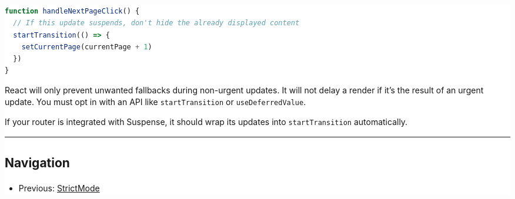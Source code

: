 ```jsx
function handleNextPageClick() {
  // If this update suspends, don't hide the already displayed content
  startTransition(() => {
    setCurrentPage(currentPage + 1)
  })
}
```

React will only prevent unwanted fallbacks during non-urgent updates. It will
not delay a render if it’s the result of an urgent update. You must opt in with
an API like `startTransition` or `useDeferredValue`.

If your router is integrated with Suspense, it should wrap its updates into
`startTransition` automatically.

---

## Navigation

- Previous: [StrictMode](./StrictMode.md)
